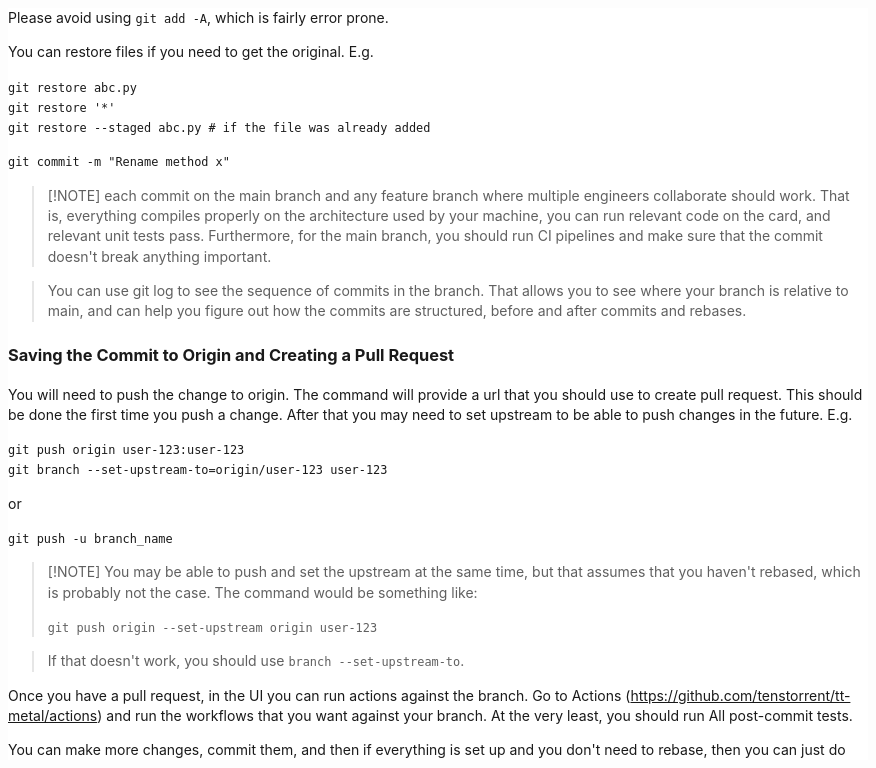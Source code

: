 Please avoid using `git add -A`, which is fairly error prone.

You can restore files if you need to get the original. E.g.

```
git restore abc.py
git restore '*'
git restore --staged abc.py # if the file was already added
```

```
git commit -m "Rename method x"
```

> [!NOTE] each commit on the main branch and any feature branch where multiple
> engineers collaborate should work. That is, everything compiles properly on the
> architecture used by your machine, you can run relevant code on the card, and
> relevant unit tests pass. Furthermore, for the main branch, you should run
> CI pipelines and make sure that the commit doesn't break anything important.

> You can use git log to see the sequence of commits in the branch. That allows
> you to see where your branch is relative to main, and can help you figure out
> how the commits are structured, before and after commits and rebases.

### Saving the Commit to Origin and Creating a Pull Request

You will need to push the change to origin. The command will provide a url that
you should use to create pull request. This should be done the first time you
push a change. After that you may need to set upstream to be able to push
changes in the future. E.g.

```
git push origin user-123:user-123
git branch --set-upstream-to=origin/user-123 user-123
```

or

```
git push -u branch_name
```

> [!NOTE] You may be able to push and set the upstream at the same time, but that
> assumes that you haven't rebased, which is probably not the case. The command
> would be something like:
> ```
> git push origin --set-upstream origin user-123
> ```

> If that doesn't work, you should use `branch --set-upstream-to`.

Once you have a pull request, in the UI you can run actions against the branch.
Go to Actions (https://github.com/tenstorrent/tt-metal/actions) and run the
workflows that you want against your branch. At the very least, you should run
All post-commit tests.

You can make more changes, commit them, and then if everything is set up and you
don't need to rebase, then you can just do

